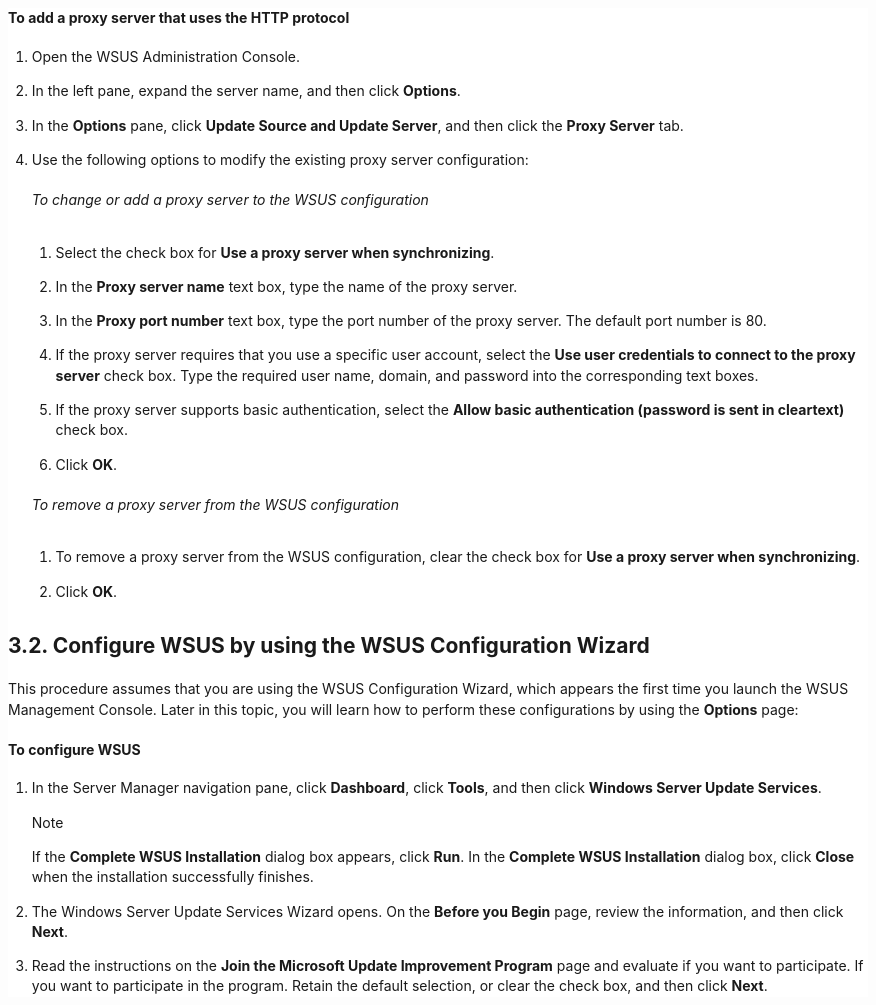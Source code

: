 #### To add a proxy server that uses the HTTP protocol

1.  Open the WSUS Administration Console.

2.  In the left pane, expand the server name, and then click **Options**.

3.  In the **Options** pane, click **Update Source and Update Server**, and then click the **Proxy Server** tab.

4.  Use the following options to modify the existing proxy server configuration:

    ###### To change or add a proxy server to the WSUS configuration

    1.  Select the check box for **Use a proxy server when synchronizing**.

    2.  In the **Proxy server name** text box, type the name of the proxy server.

    3.  In the **Proxy port number** text box, type the port number of the proxy server. The default port number is 80.

    4.  If the proxy server requires that you use a specific user account, select the **Use user credentials to connect to the proxy server** check box. Type the required user name, domain, and password into the corresponding text boxes.

    5.  If the proxy server supports basic authentication, select the **Allow basic authentication (password is sent in cleartext)** check box.

    6.  Click **OK**.

    ###### To remove a proxy server from the WSUS configuration

    1.  To remove a proxy server from the WSUS configuration, clear the check box for **Use a proxy server when synchronizing**.

    2.  Click **OK**.

## <a name="BKM_ConfigureWSUSusingConfigurationWizard"></a>3.2. Configure WSUS by using the WSUS Configuration Wizard
This procedure assumes that you are using the WSUS Configuration Wizard, which appears the first time you launch the WSUS Management Console. Later in this topic, you will learn how to perform these configurations by using the **Options** page:

#### To configure WSUS

1.  In the Server Manager navigation pane, click **Dashboard**, click **Tools**, and then click **Windows Server Update Services**.

    > [!NOTE]
    > If the **Complete WSUS Installation** dialog box appears, click **Run**. In the **Complete WSUS Installation** dialog box, click **Close** when the installation successfully finishes.

2.  The Windows Server Update Services Wizard opens. On the **Before you Begin** page, review the information, and then click **Next**.

3.  Read the instructions on the **Join the Microsoft Update Improvement Program** page and evaluate if you want to participate. If you want to participate in the program. Retain the default selection, or clear the check box, and then click **Next**.
